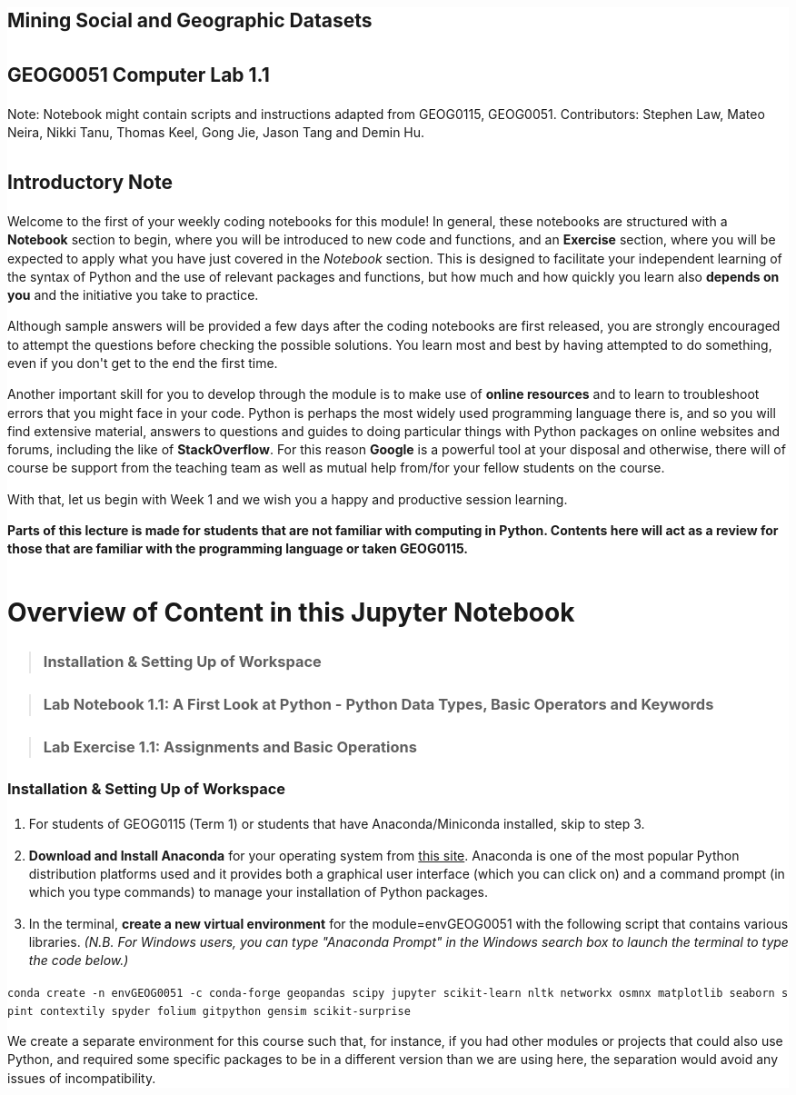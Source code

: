 Mining Social and Geographic Datasets
-----------------------------------
GEOG0051 Computer Lab 1.1
-------------------------------

Note: Notebook might contain scripts and instructions adapted from GEOG0115, GEOG0051. 
Contributors: Stephen Law, Mateo Neira, Nikki Tanu, Thomas Keel, Gong Jie, Jason Tang and Demin Hu.

## Introductory Note

Welcome to the first of your weekly coding notebooks for this module! In general, these notebooks are structured with a **Notebook** section to begin, where you will be introduced to new code and functions, and an **Exercise** section, where you will be expected to apply what you have just covered in the *Notebook* section. This is designed to facilitate your independent learning of the syntax of Python and the use of relevant packages and functions, but how much and how quickly you learn also **depends on you** and the initiative you take to practice. 

Although sample answers will be provided a few days after the coding notebooks are first released, you are strongly encouraged to attempt the questions before checking the possible solutions. You learn most and best by having attempted to do something, even if you don't get to the end the first time.

Another important skill for you to develop through the module is to make use of **online resources** and to learn to troubleshoot errors that you might face in your code. Python is perhaps the most widely used programming language there is, and so you will find extensive material, answers to questions and guides to doing particular things with Python packages on online websites and forums, including the like of **StackOverflow**. For this reason **Google** is a powerful tool at your disposal and otherwise, there will of course be support from the teaching team as well as mutual help from/for your fellow students on the course.

With that, let us begin with Week 1 and we wish you a happy and productive session learning.

**Parts of this lecture is made for students that are not familiar with computing in Python. Contents here will act as a review for those that are familiar with the programming language or taken GEOG0115.**

Overview of Content in this Jupyter Notebook
===============
> ### Installation & Setting Up of Workspace

> ### Lab Notebook 1.1: A First Look at Python - Python Data Types, Basic Operators and Keywords

> ### Lab Exercise 1.1: Assignments and Basic Operations

### Installation & Setting Up of Workspace

1. For students of GEOG0115 (Term 1) or students that have Anaconda/Miniconda installed, skip to step 3.

2. **Download and Install Anaconda** for your operating system from [this site](https://www.anaconda.com/products/individual). Anaconda is one of the most popular Python distribution platforms used and it provides both a graphical user interface (which you can click on) and a command prompt (in which you type commands) to manage your installation of Python packages.

3. In the terminal, **create a new virtual environment** for the module=envGEOG0051 with the following script that contains various libraries. _(N.B. For Windows users, you can type "Anaconda Prompt" in the Windows search box to launch the terminal to type the code below.)_
```console
conda create -n envGEOG0051 -c conda-forge geopandas scipy jupyter scikit-learn nltk networkx osmnx matplotlib seaborn spint contextily spyder folium gitpython gensim scikit-surprise
```
We create a separate environment for this course such that, for instance, if you had other modules or projects that could also use Python, and required some specific packages to be in a different version than we are using here, the separation would avoid any issues of incompatibility.  
